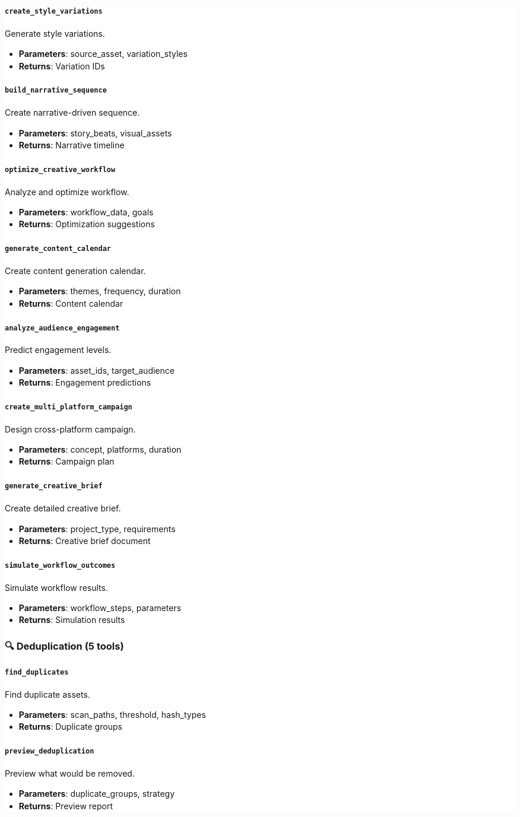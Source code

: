 #### `create_style_variations`
Generate style variations.
- **Parameters**: source_asset, variation_styles
- **Returns**: Variation IDs

#### `build_narrative_sequence`
Create narrative-driven sequence.
- **Parameters**: story_beats, visual_assets
- **Returns**: Narrative timeline

#### `optimize_creative_workflow`
Analyze and optimize workflow.
- **Parameters**: workflow_data, goals
- **Returns**: Optimization suggestions

#### `generate_content_calendar`
Create content generation calendar.
- **Parameters**: themes, frequency, duration
- **Returns**: Content calendar

#### `analyze_audience_engagement`
Predict engagement levels.
- **Parameters**: asset_ids, target_audience
- **Returns**: Engagement predictions

#### `create_multi_platform_campaign`
Design cross-platform campaign.
- **Parameters**: concept, platforms, duration
- **Returns**: Campaign plan

#### `generate_creative_brief`
Create detailed creative brief.
- **Parameters**: project_type, requirements
- **Returns**: Creative brief document

#### `simulate_workflow_outcomes`
Simulate workflow results.
- **Parameters**: workflow_steps, parameters
- **Returns**: Simulation results

### 🔍 Deduplication (5 tools)

#### `find_duplicates`
Find duplicate assets.
- **Parameters**: scan_paths, threshold, hash_types
- **Returns**: Duplicate groups

#### `preview_deduplication`
Preview what would be removed.
- **Parameters**: duplicate_groups, strategy
- **Returns**: Preview report
